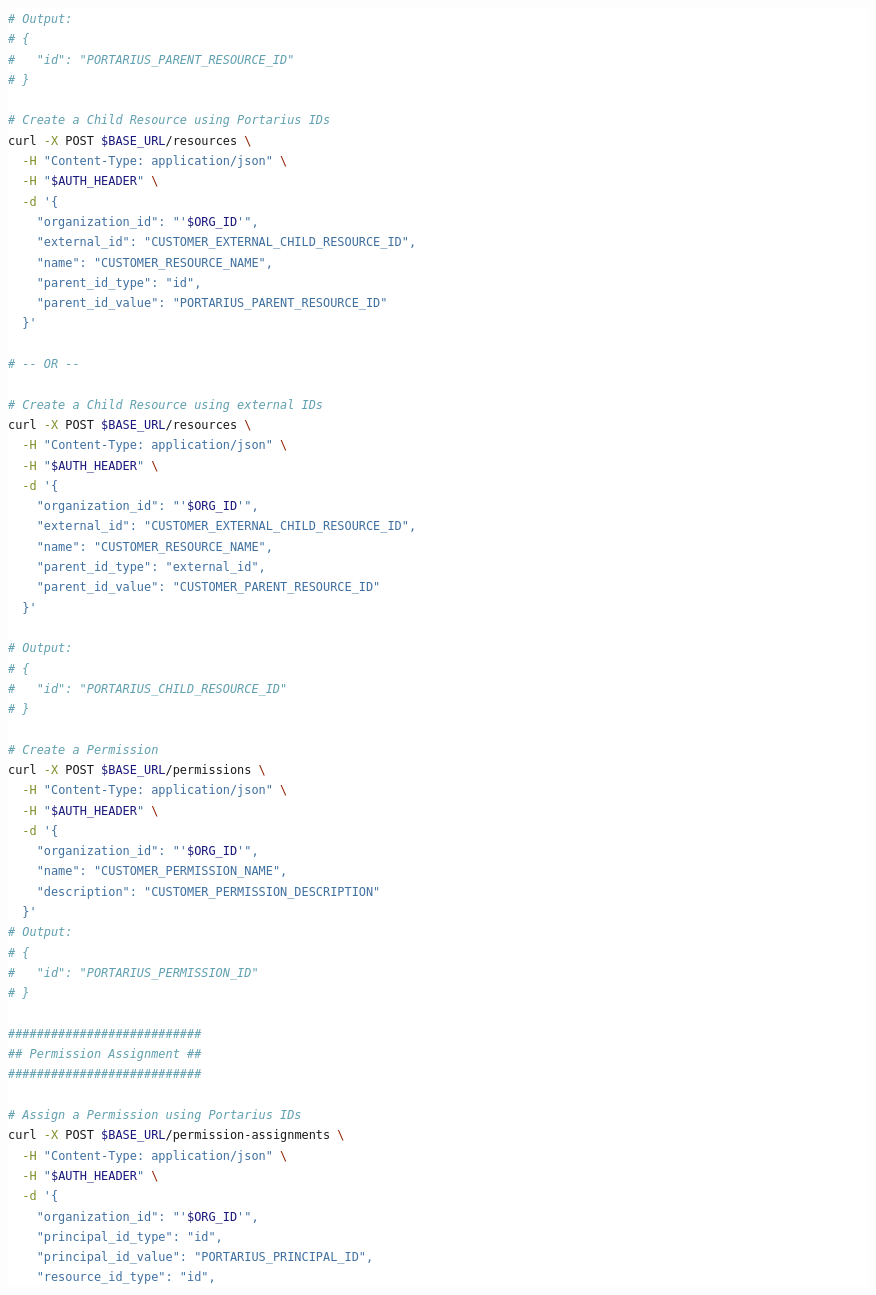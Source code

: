 ```sh
# Output:
# {
#   "id": "PORTARIUS_PARENT_RESOURCE_ID"
# }

# Create a Child Resource using Portarius IDs
curl -X POST $BASE_URL/resources \
  -H "Content-Type: application/json" \
  -H "$AUTH_HEADER" \
  -d '{
    "organization_id": "'$ORG_ID'",
    "external_id": "CUSTOMER_EXTERNAL_CHILD_RESOURCE_ID",
    "name": "CUSTOMER_RESOURCE_NAME",
    "parent_id_type": "id",
    "parent_id_value": "PORTARIUS_PARENT_RESOURCE_ID"
  }'

# -- OR --

# Create a Child Resource using external IDs
curl -X POST $BASE_URL/resources \
  -H "Content-Type: application/json" \
  -H "$AUTH_HEADER" \
  -d '{
    "organization_id": "'$ORG_ID'",
    "external_id": "CUSTOMER_EXTERNAL_CHILD_RESOURCE_ID",
    "name": "CUSTOMER_RESOURCE_NAME",
    "parent_id_type": "external_id",
    "parent_id_value": "CUSTOMER_PARENT_RESOURCE_ID"
  }'

# Output:
# {
#   "id": "PORTARIUS_CHILD_RESOURCE_ID"
# }

# Create a Permission
curl -X POST $BASE_URL/permissions \
  -H "Content-Type: application/json" \
  -H "$AUTH_HEADER" \
  -d '{
    "organization_id": "'$ORG_ID'",
    "name": "CUSTOMER_PERMISSION_NAME",
    "description": "CUSTOMER_PERMISSION_DESCRIPTION"
  }'
# Output:
# {
#   "id": "PORTARIUS_PERMISSION_ID"
# }

###########################
## Permission Assignment ##
###########################

# Assign a Permission using Portarius IDs
curl -X POST $BASE_URL/permission-assignments \
  -H "Content-Type: application/json" \
  -H "$AUTH_HEADER" \
  -d '{
    "organization_id": "'$ORG_ID'",
    "principal_id_type": "id",
    "principal_id_value": "PORTARIUS_PRINCIPAL_ID",
    "resource_id_type": "id",
```